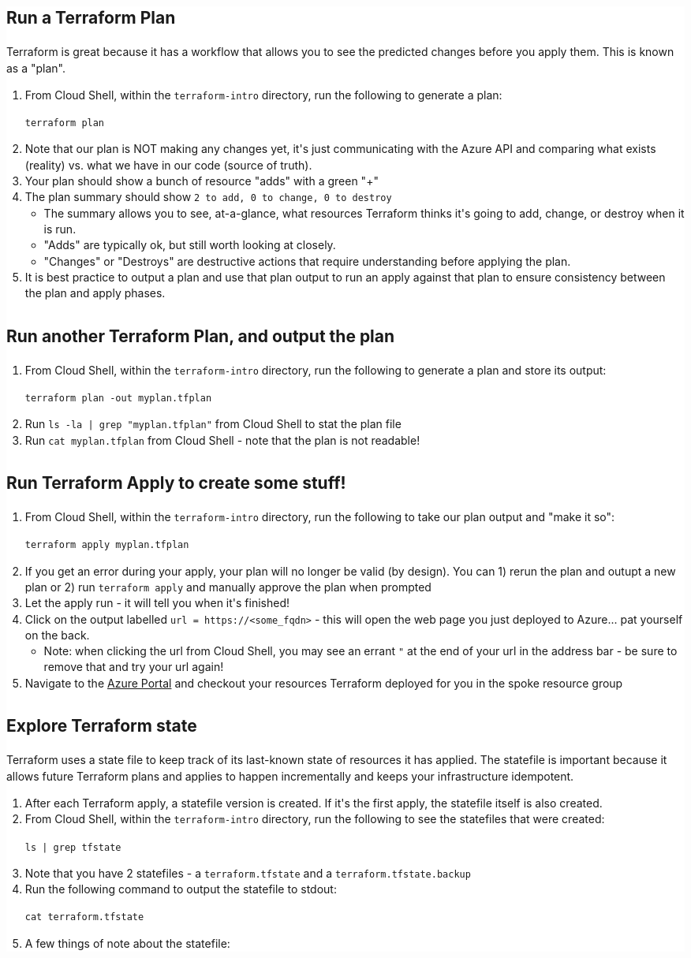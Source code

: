 ## Run a Terraform Plan
Terraform is great because it has a workflow that allows you to see the predicted changes before you apply them. This is known as a "plan".
1. From Cloud Shell, within the `terraform-intro` directory, run the following to generate a plan:  
   ```
   terraform plan
   ```
1. Note that our plan is NOT making any changes yet, it's just communicating with the Azure API and comparing what exists (reality) vs. what we have in our code (source of truth).
1. Your plan should show a bunch of resource "adds" with a green "+"
1. The plan summary should show `2 to add, 0 to change, 0 to destroy`
   - The summary allows you to see, at-a-glance, what resources Terraform thinks it's going to add, change, or destroy when it is run.
   - "Adds" are typically ok, but still worth looking at closely.
   - "Changes" or "Destroys" are destructive actions that require understanding before applying the plan.
1. It is best practice to output a plan and use that plan output to run an apply against that plan to ensure consistency between the plan and apply phases.

## Run another Terraform Plan, and output the plan
1. From Cloud Shell, within the `terraform-intro` directory, run the following to generate a plan and store its output:  
   ```
   terraform plan -out myplan.tfplan
   ```
1. Run `ls -la | grep "myplan.tfplan"` from Cloud Shell to stat the plan file
1. Run `cat myplan.tfplan` from Cloud Shell - note that the plan is not readable!

## Run Terraform Apply to create some stuff!
1. From Cloud Shell, within the `terraform-intro` directory, run the following to take our plan output and "make it so":  
   ```
   terraform apply myplan.tfplan
   ```
1. If you get an error during your apply, your plan will no longer be valid (by design). You can 1) rerun the plan and outupt a new plan or 2) run `terraform apply` and manually approve the plan when prompted
1. Let the apply run - it will tell you when it's finished!
1. Click on the output labelled `url = https://<some_fqdn>` - this will open the web page you just deployed to Azure... pat yourself on the back.
   - Note: when clicking the url from Cloud Shell, you may see an errant `"` at the end of your url in the address bar - be sure to remove that and try your url again!
1. Navigate to the [Azure Portal](https://portal.azure.com) and checkout your resources Terraform deployed for you in the spoke resource group

## Explore Terraform state
Terraform uses a state file to keep track of its last-known state of resources it has applied. The statefile is important because it allows future Terraform plans and applies to happen incrementally and keeps your infrastructure idempotent.
1. After each Terraform apply, a statefile version is created. If it's the first apply, the statefile itself is also created.
1. From Cloud Shell, within the `terraform-intro` directory, run the following to see the statefiles that were created:  
   ```
   ls | grep tfstate
   ```
1. Note that you have 2 statefiles - a `terraform.tfstate` and a `terraform.tfstate.backup`
1. Run the following command to output the statefile to stdout:  
   ```
   cat terraform.tfstate
   ```
1. A few things of note about the statefile:  